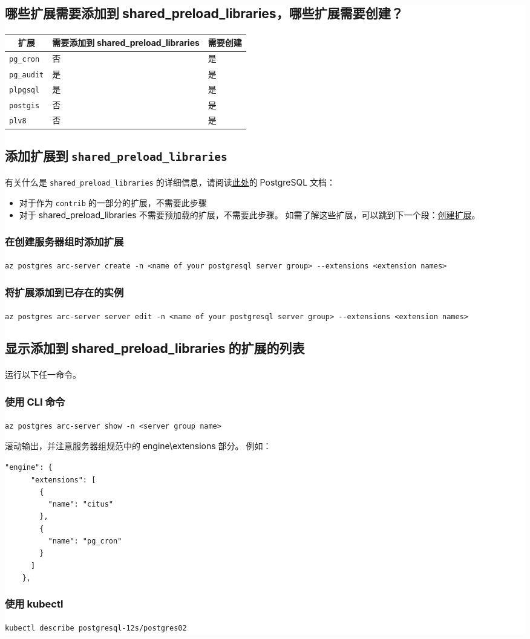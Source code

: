 ## <a name="which-extensions-need-to-be-added-to-the-shared_preload_libraries-and-created"></a>哪些扩展需要添加到 shared_preload_libraries，哪些扩展需要创建？

|扩展   |需要添加到 shared_preload_libraries  |需要创建 |
|-------------|--------------------------------------------------|---------------------- |
|`pg_cron`      |否       |是        |
|`pg_audit`     |是       |是        |
|`plpgsql`      |是       |是        |
|`postgis`      |否       |是        |
|`plv8`      |否       |是        |

## <a name="add-extensions-to-the-shared_preload_libraries"></a>添加扩展到 `shared_preload_libraries`
有关什么是 `shared_preload_libraries` 的详细信息，请阅读[此处](https://www.postgresql.org/docs/current/runtime-config-client.html#GUC-SHARED-PRELOAD-LIBRARIES)的 PostgreSQL 文档：
- 对于作为 `contrib` 的一部分的扩展，不需要此步骤
- 对于 shared_preload_libraries 不需要预加载的扩展，不需要此步骤。 如需了解这些扩展，可以跳到下一个段：[创建扩展](#create-extensions)。

### <a name="add-an-extension-at-the-creation-time-of-a-server-group"></a>在创建服务器组时添加扩展
```azurecli
az postgres arc-server create -n <name of your postgresql server group> --extensions <extension names>
```
### <a name="add-an-extension-to-an-instance-that-already-exists"></a>将扩展添加到已存在的实例
```azurecli
az postgres arc-server server edit -n <name of your postgresql server group> --extensions <extension names>
```




## <a name="show-the-list-of-extensions-added-to-shared_preload_libraries"></a>显示添加到 shared_preload_libraries 的扩展的列表
运行以下任一命令。

### <a name="with-cli-command"></a>使用 CLI 命令
```azurecli
az postgres arc-server show -n <server group name>
```
滚动输出，并注意服务器组规范中的 engine\extensions 部分。 例如：
```console
"engine": {
      "extensions": [
        {
          "name": "citus"
        },
        {
          "name": "pg_cron"
        }
      ]
    },
```
### <a name="with-kubectl"></a>使用 kubectl
```console
kubectl describe postgresql-12s/postgres02
```
